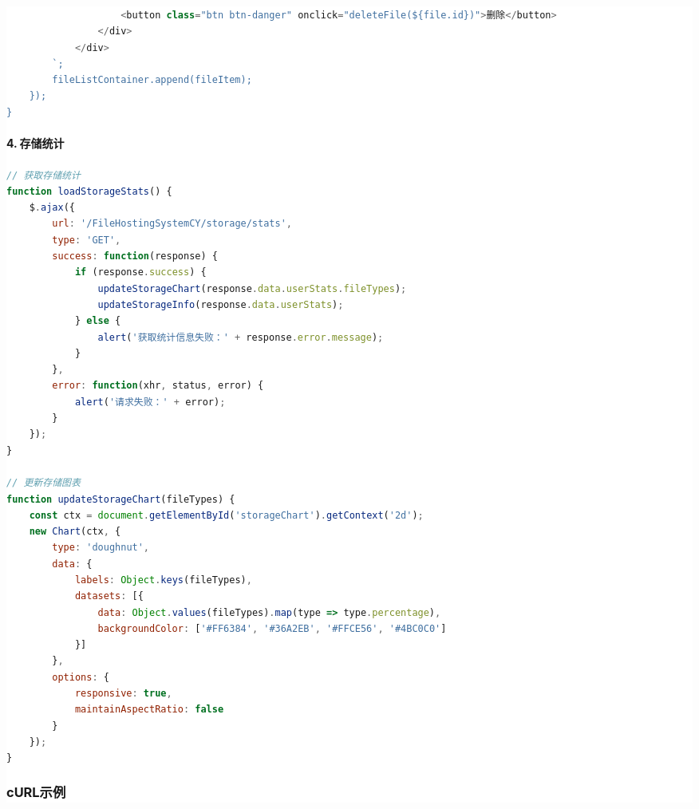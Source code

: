 ```javascript
                    <button class="btn btn-danger" onclick="deleteFile(${file.id})">删除</button>
                </div>
            </div>
        `;
        fileListContainer.append(fileItem);
    });
}
```

#### 4. 存储统计

```javascript
// 获取存储统计
function loadStorageStats() {
    $.ajax({
        url: '/FileHostingSystemCY/storage/stats',
        type: 'GET',
        success: function(response) {
            if (response.success) {
                updateStorageChart(response.data.userStats.fileTypes);
                updateStorageInfo(response.data.userStats);
            } else {
                alert('获取统计信息失败：' + response.error.message);
            }
        },
        error: function(xhr, status, error) {
            alert('请求失败：' + error);
        }
    });
}

// 更新存储图表
function updateStorageChart(fileTypes) {
    const ctx = document.getElementById('storageChart').getContext('2d');
    new Chart(ctx, {
        type: 'doughnut',
        data: {
            labels: Object.keys(fileTypes),
            datasets: [{
                data: Object.values(fileTypes).map(type => type.percentage),
                backgroundColor: ['#FF6384', '#36A2EB', '#FFCE56', '#4BC0C0']
            }]
        },
        options: {
            responsive: true,
            maintainAspectRatio: false
        }
    });
}
```

### cURL示例
